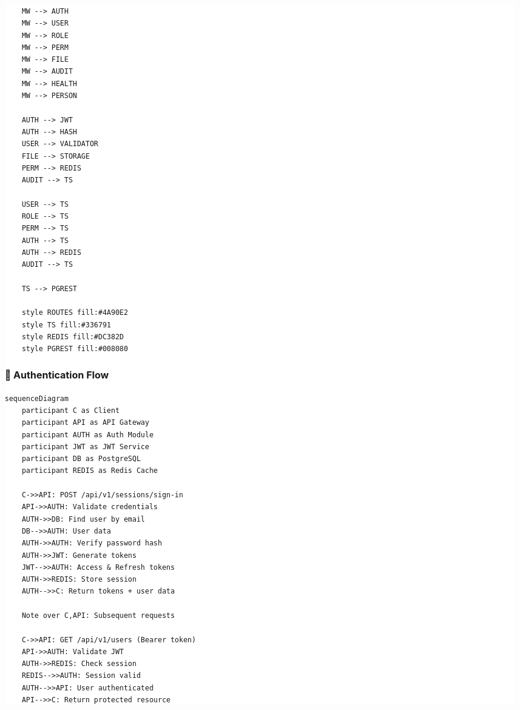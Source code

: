```mermaid
    MW --> AUTH
    MW --> USER
    MW --> ROLE
    MW --> PERM
    MW --> FILE
    MW --> AUDIT
    MW --> HEALTH
    MW --> PERSON

    AUTH --> JWT
    AUTH --> HASH
    USER --> VALIDATOR
    FILE --> STORAGE
    PERM --> REDIS
    AUDIT --> TS

    USER --> TS
    ROLE --> TS
    PERM --> TS
    AUTH --> TS
    AUTH --> REDIS
    AUDIT --> TS

    TS --> PGREST

    style ROUTES fill:#4A90E2
    style TS fill:#336791
    style REDIS fill:#DC382D
    style PGREST fill:#008080
```

### 🔐 Authentication Flow

```mermaid
sequenceDiagram
    participant C as Client
    participant API as API Gateway
    participant AUTH as Auth Module
    participant JWT as JWT Service
    participant DB as PostgreSQL
    participant REDIS as Redis Cache

    C->>API: POST /api/v1/sessions/sign-in
    API->>AUTH: Validate credentials
    AUTH->>DB: Find user by email
    DB-->>AUTH: User data
    AUTH->>AUTH: Verify password hash
    AUTH->>JWT: Generate tokens
    JWT-->>AUTH: Access & Refresh tokens
    AUTH->>REDIS: Store session
    AUTH-->>C: Return tokens + user data

    Note over C,API: Subsequent requests

    C->>API: GET /api/v1/users (Bearer token)
    API->>AUTH: Validate JWT
    AUTH->>REDIS: Check session
    REDIS-->>AUTH: Session valid
    AUTH-->>API: User authenticated
    API-->>C: Return protected resource
```
